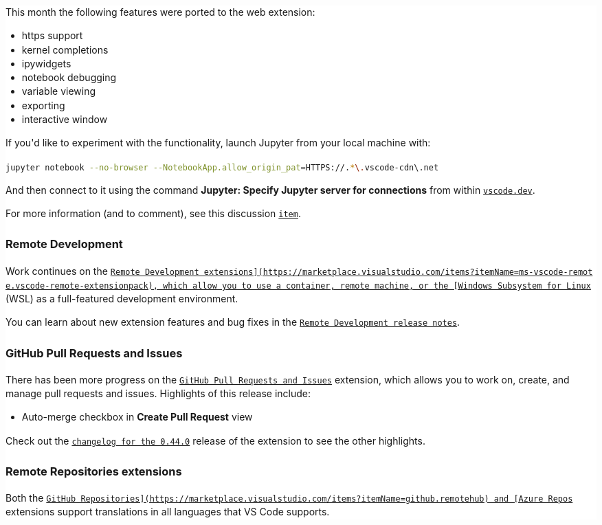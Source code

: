 This month the following features were ported to the web extension:

- https support
- kernel completions
- ipywidgets
- notebook debugging
- variable viewing
- exporting
- interactive window

If you'd like to experiment with the functionality, launch Jupyter from your
local machine with:

```bash
jupyter notebook --no-browser --NotebookApp.allow_origin_pat=HTTPS://.*\.vscode-cdn\.net
```

And then connect to it using the command **Jupyter: Specify Jupyter server for
connections** from within [`vscode.dev`](https://vscode.dev).

For more information (and to comment), see this discussion
[`item`](https://github.com/microsoft/vscode-jupyter/discussions/10315).

### Remote Development

Work continues on the
[`Remote Development extensions](https://marketplace.visualstudio.com/items?itemName=ms-vscode-remote.vscode-remote-extensionpack),
which allow you to use a container, remote machine, or the
[Windows Subsystem for Linux`](https://learn.microsoft.com/windows/wsl) (WSL) as
a full-featured development environment.

You can learn about new extension features and bug fixes in the
[`Remote Development release notes`](https://github.com/microsoft/vscode-docs/blob/main/remote-release-notes/v1_68.md).

### GitHub Pull Requests and Issues

There has been more progress on the
[`GitHub Pull Requests and Issues`](https://marketplace.visualstudio.com/items?itemName=GitHub.vscode-pull-request-github)
extension, which allows you to work on, create, and manage pull requests and
issues. Highlights of this release include:

- Auto-merge checkbox in **Create Pull Request** view

Check out the
[`changelog for the 0.44.0`](https://github.com/microsoft/vscode-pull-request-github/blob/main/CHANGELOG.md#0440)
release of the extension to see the other highlights.

### Remote Repositories extensions

Both the
[`GitHub Repositories](https://marketplace.visualstudio.com/items?itemName=github.remotehub)
and
[Azure Repos`](https://marketplace.visualstudio.com/items?itemName=ms-vscode.azure-repos)
extensions support translations in all languages that VS Code supports.
